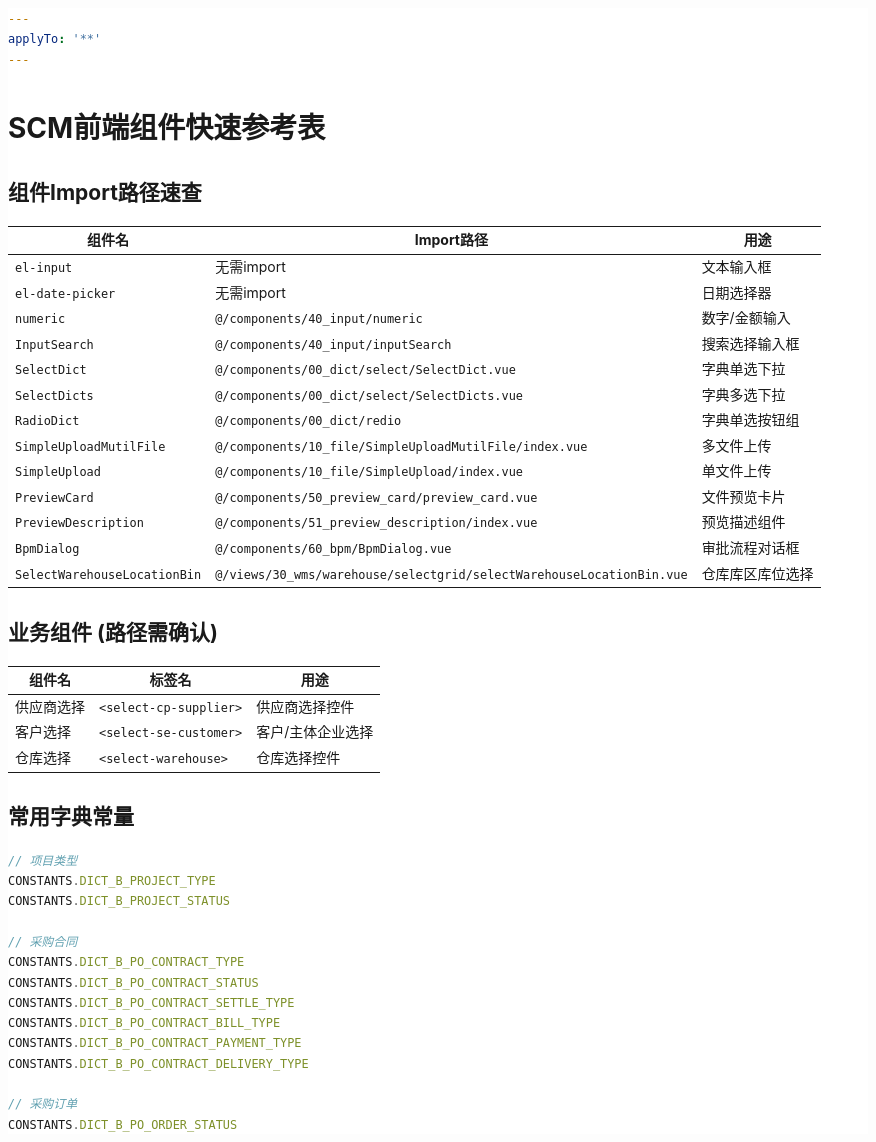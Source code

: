 ```yaml
---
applyTo: '**'
---
```

# SCM前端组件快速参考表

## 组件Import路径速查

| 组件名 | Import路径 | 用途 |
|--------|-----------|------|
| `el-input` | 无需import | 文本输入框 |
| `el-date-picker` | 无需import | 日期选择器 |
| `numeric` | `@/components/40_input/numeric` | 数字/金额输入 |
| `InputSearch` | `@/components/40_input/inputSearch` | 搜索选择输入框 |
| `SelectDict` | `@/components/00_dict/select/SelectDict.vue` | 字典单选下拉 |
| `SelectDicts` | `@/components/00_dict/select/SelectDicts.vue` | 字典多选下拉 |
| `RadioDict` | `@/components/00_dict/redio` | 字典单选按钮组 |
| `SimpleUploadMutilFile` | `@/components/10_file/SimpleUploadMutilFile/index.vue` | 多文件上传 |
| `SimpleUpload` | `@/components/10_file/SimpleUpload/index.vue` | 单文件上传 |
| `PreviewCard` | `@/components/50_preview_card/preview_card.vue` | 文件预览卡片 |
| `PreviewDescription` | `@/components/51_preview_description/index.vue` | 预览描述组件 |
| `BpmDialog` | `@/components/60_bpm/BpmDialog.vue` | 审批流程对话框 |
| `SelectWarehouseLocationBin` | `@/views/30_wms/warehouse/selectgrid/selectWarehouseLocationBin.vue` | 仓库库区库位选择 |

## 业务组件 (路径需确认)

| 组件名 | 标签名 | 用途 |
|--------|--------|------|
| 供应商选择 | `<select-cp-supplier>` | 供应商选择控件 |
| 客户选择 | `<select-se-customer>` | 客户/主体企业选择 |
| 仓库选择 | `<select-warehouse>` | 仓库选择控件 |

## 常用字典常量

```javascript
// 项目类型
CONSTANTS.DICT_B_PROJECT_TYPE
CONSTANTS.DICT_B_PROJECT_STATUS

// 采购合同
CONSTANTS.DICT_B_PO_CONTRACT_TYPE
CONSTANTS.DICT_B_PO_CONTRACT_STATUS
CONSTANTS.DICT_B_PO_CONTRACT_SETTLE_TYPE
CONSTANTS.DICT_B_PO_CONTRACT_BILL_TYPE
CONSTANTS.DICT_B_PO_CONTRACT_PAYMENT_TYPE
CONSTANTS.DICT_B_PO_CONTRACT_DELIVERY_TYPE

// 采购订单
CONSTANTS.DICT_B_PO_ORDER_STATUS
```